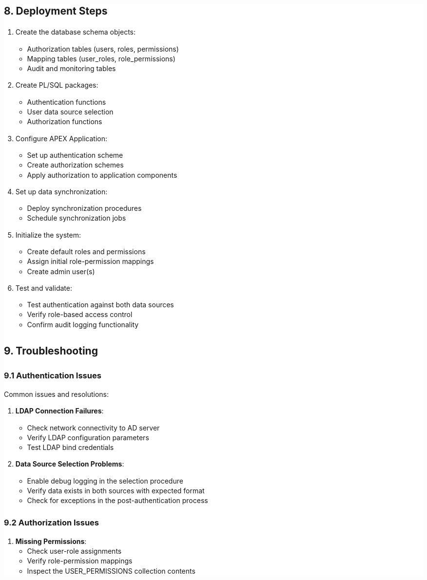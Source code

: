 ## 8. Deployment Steps

1. Create the database schema objects:
   - Authorization tables (users, roles, permissions)
   - Mapping tables (user_roles, role_permissions)
   - Audit and monitoring tables

2. Create PL/SQL packages:
   - Authentication functions
   - User data source selection
   - Authorization functions

3. Configure APEX Application:
   - Set up authentication scheme
   - Create authorization schemes
   - Apply authorization to application components

4. Set up data synchronization:
   - Deploy synchronization procedures
   - Schedule synchronization jobs

5. Initialize the system:
   - Create default roles and permissions
   - Assign initial role-permission mappings
   - Create admin user(s)

6. Test and validate:
   - Test authentication against both data sources
   - Verify role-based access control
   - Confirm audit logging functionality

## 9. Troubleshooting

### 9.1 Authentication Issues

Common issues and resolutions:

1. **LDAP Connection Failures**:
   - Check network connectivity to AD server
   - Verify LDAP configuration parameters
   - Test LDAP bind credentials

2. **Data Source Selection Problems**:
   - Enable debug logging in the selection procedure
   - Verify data exists in both sources with expected format
   - Check for exceptions in the post-authentication process

### 9.2 Authorization Issues

1. **Missing Permissions**:
   - Check user-role assignments
   - Verify role-permission mappings
   - Inspect the USER_PERMISSIONS collection contents
